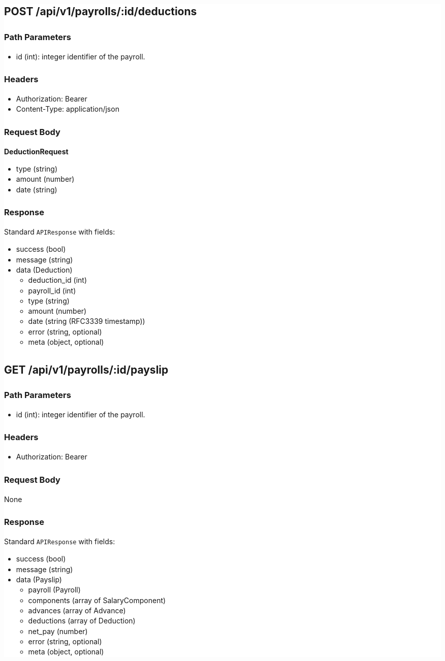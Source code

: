 ## POST /api/v1/payrolls/:id/deductions

### Path Parameters
- id (int): integer identifier of the payroll.

### Headers
- Authorization: Bearer <token>
- Content-Type: application/json

### Request Body
**DeductionRequest**
  - type (string)
  - amount (number)
  - date (string)

### Response
Standard `APIResponse` with fields:
  - success (bool)
  - message (string)
- data (Deduction)
    - deduction_id (int)
    - payroll_id (int)
    - type (string)
    - amount (number)
    - date (string (RFC3339 timestamp))
  - error (string, optional)
  - meta (object, optional)

## GET /api/v1/payrolls/:id/payslip

### Path Parameters
- id (int): integer identifier of the payroll.

### Headers
- Authorization: Bearer <token>

### Request Body
None

### Response
Standard `APIResponse` with fields:
  - success (bool)
  - message (string)
- data (Payslip)
    - payroll (Payroll)
    - components (array of SalaryComponent)
    - advances (array of Advance)
    - deductions (array of Deduction)
    - net_pay (number)
  - error (string, optional)
  - meta (object, optional)
